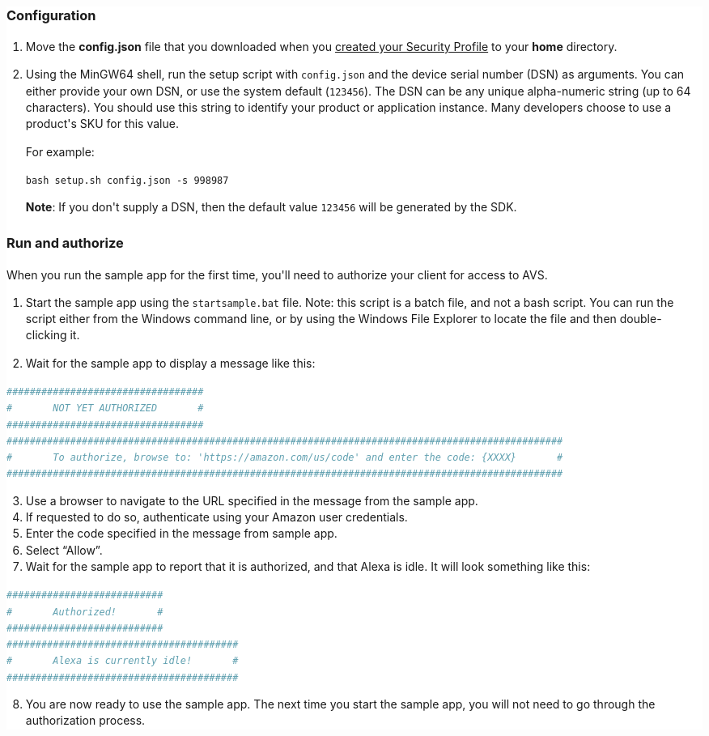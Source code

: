 ### Configuration

1. Move the **config.json** file that you downloaded when you [created your Security Profile](https://github.com/alexa/avs-device-sdk/wiki/Create-Security-Profile#create-a-security-profile) to your **home** directory.

2. Using the MinGW64 shell, run the setup script with `config.json` and the device serial number (DSN) as arguments. You can either provide your own DSN, or use the system default (`123456`). The DSN can be any unique alpha-numeric string (up to 64 characters). You should use this string to identify your product or application instance. Many developers choose to use a product's SKU for this value.

    For example:

    ```
    bash setup.sh config.json -s 998987
    ```

    **Note**: If you don't supply a DSN, then the default value `123456` will be generated by the SDK.

### Run and authorize

When you run the sample app for the first time, you'll need to authorize your client for access to AVS.

1. Start the sample app using the `startsample.bat` file. Note: this script is a batch file, and not a bash script. You can run the script either from the Windows command line, or by using the Windows File Explorer to locate the file and then double-clicking it.

2. Wait for the sample app to display a message like this:
```sh
##################################
#       NOT YET AUTHORIZED       #
##################################
################################################################################################
#       To authorize, browse to: 'https://amazon.com/us/code' and enter the code: {XXXX}       #
################################################################################################
```
3. Use a browser to navigate to the URL specified in the message from the sample app.
4. If requested to do so, authenticate using your Amazon user credentials.
5. Enter the code specified in the message from sample app.
6. Select “Allow”.
7. Wait for the sample app to report that it is authorized, and that Alexa is idle.  It will look something like this:
```sh
###########################
#       Authorized!       #
###########################
########################################
#       Alexa is currently idle!       #
########################################
```
8. You are now ready to use the sample app. The next time you start the sample app, you will not need to go through the authorization process.

